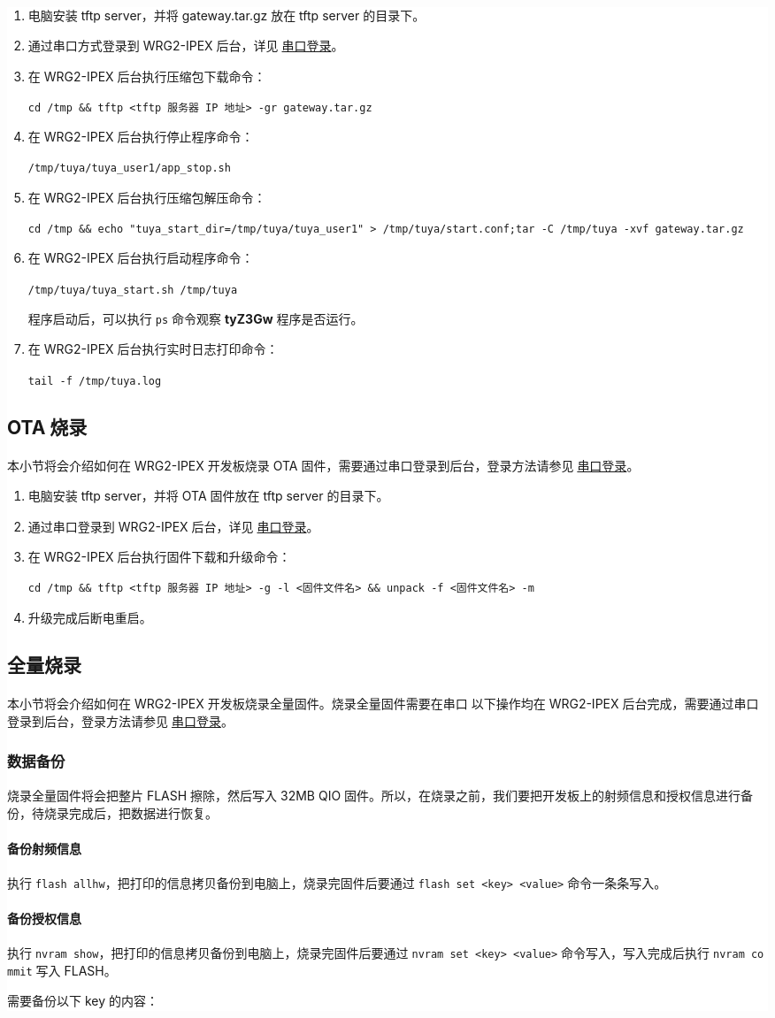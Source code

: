 1. 电脑安装 tftp server，并将 gateway.tar.gz 放在 tftp server 的目录下。

2. 通过串口方式登录到 WRG2-IPEX 后台，详见 [串口登录](#串口登录)。

3. 在 WRG2-IPEX 后台执行压缩包下载命令：

   `cd /tmp && tftp <tftp 服务器 IP 地址> -gr gateway.tar.gz`

4. 在 WRG2-IPEX 后台执行停止程序命令：

   `/tmp/tuya/tuya_user1/app_stop.sh`

5. 在 WRG2-IPEX 后台执行压缩包解压命令：

   `cd /tmp && echo "tuya_start_dir=/tmp/tuya/tuya_user1" > /tmp/tuya/start.conf;tar -C /tmp/tuya -xvf gateway.tar.gz`

6. 在 WRG2-IPEX 后台执行启动程序命令：

   `/tmp/tuya/tuya_start.sh /tmp/tuya`

   程序启动后，可以执行 `ps` 命令观察 **tyZ3Gw** 程序是否运行。

7. 在 WRG2-IPEX 后台执行实时日志打印命令：

   `tail -f /tmp/tuya.log`

## OTA 烧录

本小节将会介绍如何在 WRG2-IPEX 开发板烧录 OTA 固件，需要通过串口登录到后台，登录方法请参见 [串口登录](#串口登录)。

1. 电脑安装 tftp server，并将 OTA 固件放在 tftp server 的目录下。

2. 通过串口登录到 WRG2-IPEX 后台，详见 [串口登录](#串口登录)。

3. 在 WRG2-IPEX 后台执行固件下载和升级命令：

   `cd /tmp && tftp <tftp 服务器 IP 地址> -g -l <固件文件名> && unpack -f <固件文件名> -m`

4. 升级完成后断电重启。

## 全量烧录

本小节将会介绍如何在 WRG2-IPEX 开发板烧录全量固件。烧录全量固件需要在串口 以下操作均在 WRG2-IPEX 后台完成，需要通过串口登录到后台，登录方法请参见 [串口登录](#串口登录)。

### 数据备份

烧录全量固件将会把整片 FLASH 擦除，然后写入 32MB QIO 固件。所以，在烧录之前，我们要把开发板上的射频信息和授权信息进行备份，待烧录完成后，把数据进行恢复。

#### 备份射频信息

执行 `flash allhw`，把打印的信息拷贝备份到电脑上，烧录完固件后要通过 `flash set <key> <value>` 命令一条条写入。

#### 备份授权信息

执行 `nvram show`，把打印的信息拷贝备份到电脑上，烧录完固件后要通过 `nvram set <key> <value>` 命令写入，写入完成后执行 `nvram commit` 写入 FLASH。

需要备份以下 key 的内容：
